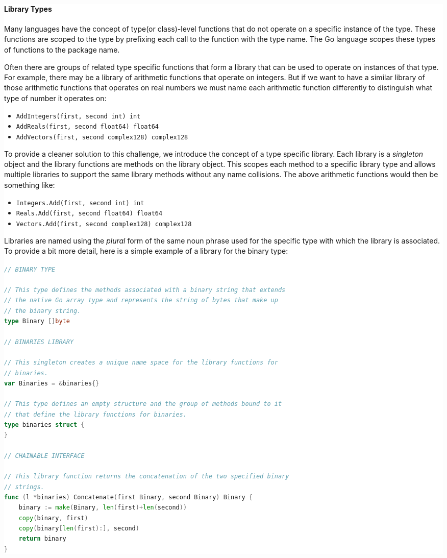 ```go
```

#### Library Types
Many languages have the concept of type(or class)-level functions that do not
operate on a specific instance of the type. These functions are scoped to the
type by prefixing each call to the function with the type name. The Go language
scopes these types of functions to the package name.

Often there are groups of related type specific functions that form a library
that can be used to operate on instances of that type. For example, there may
be a library of arithmetic functions that operate on integers. But if we want
to have a similar library of those arithmetic functions that operates on real
numbers we must name each arithmetic function differently to distinguish what
type of number it operates on:
 * `AddIntegers(first, second int) int`
 * `AddReals(first, second float64) float64`
 * `AddVectors(first, second complex128) complex128`

To provide a cleaner solution to this challenge, we introduce the concept of a
type specific library. Each library is a _singleton_ object and the library
functions are methods on the library object. This scopes each method to a
specific library type and allows multiple libraries to support the same library
methods without any name collisions. The above arithmetic functions would then
be something like:
 * `Integers.Add(first, second int) int`
 * `Reals.Add(first, second float64) float64`
 * `Vectors.Add(first, second complex128) complex128`

Libraries are named using the _plural_ form of the same noun phrase used for the
specific type with which the library is associated. To provide a bit more
detail, here is a simple example of a library for the binary type:

```go
// BINARY TYPE

// This type defines the methods associated with a binary string that extends
// the native Go array type and represents the string of bytes that make up
// the binary string.
type Binary []byte

// BINARIES LIBRARY

// This singleton creates a unique name space for the library functions for
// binaries.
var Binaries = &binaries{}

// This type defines an empty structure and the group of methods bound to it
// that define the library functions for binaries.
type binaries struct {
}

// CHAINABLE INTERFACE

// This library function returns the concatenation of the two specified binary
// strings.
func (l *binaries) Concatenate(first Binary, second Binary) Binary {
	binary := make(Binary, len(first)+len(second))
	copy(binary, first)
	copy(binary[len(first):], second)
	return binary
}
```
